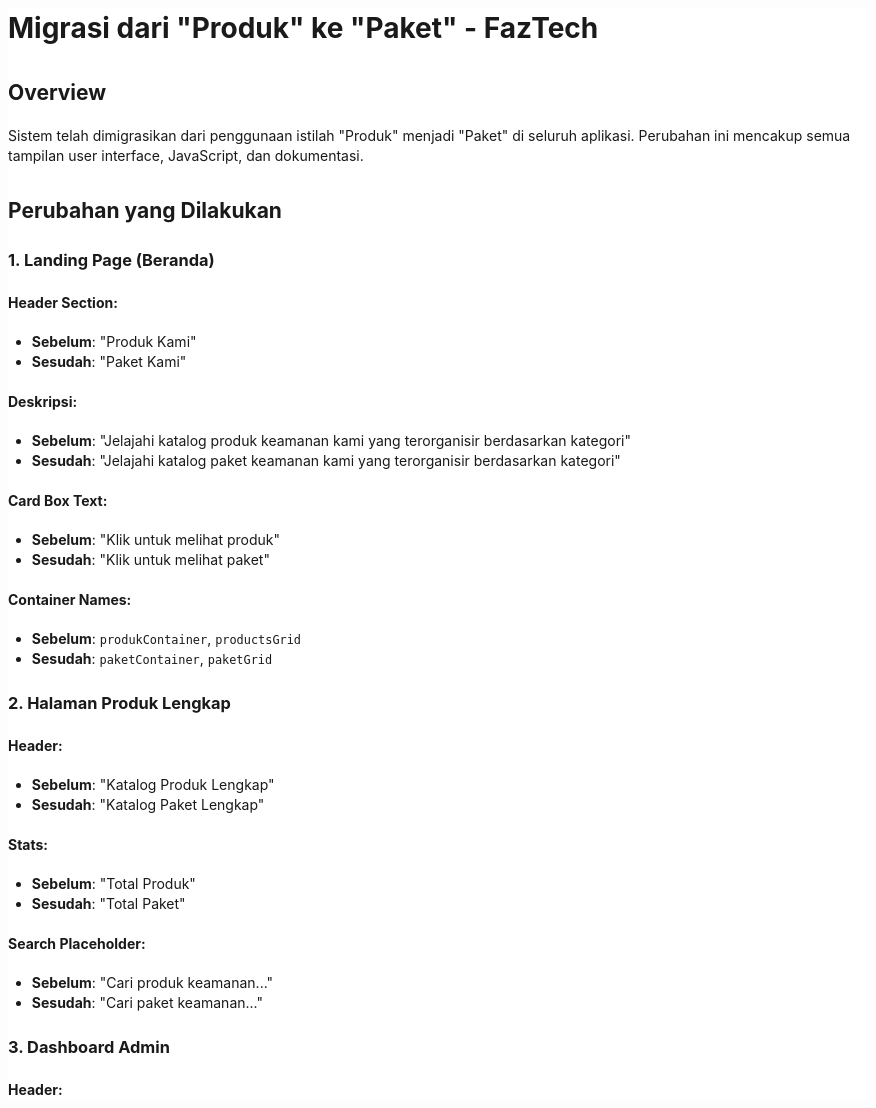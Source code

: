 # Migrasi dari "Produk" ke "Paket" - FazTech

## Overview

Sistem telah dimigrasikan dari penggunaan istilah "Produk" menjadi "Paket" di seluruh aplikasi. Perubahan ini mencakup semua tampilan user interface, JavaScript, dan dokumentasi.

## Perubahan yang Dilakukan

### 1. **Landing Page (Beranda)**

#### **Header Section:**

- **Sebelum**: "Produk Kami"
- **Sesudah**: "Paket Kami"

#### **Deskripsi:**

- **Sebelum**: "Jelajahi katalog produk keamanan kami yang terorganisir berdasarkan kategori"
- **Sesudah**: "Jelajahi katalog paket keamanan kami yang terorganisir berdasarkan kategori"

#### **Card Box Text:**

- **Sebelum**: "Klik untuk melihat produk"
- **Sesudah**: "Klik untuk melihat paket"

#### **Container Names:**

- **Sebelum**: `produkContainer`, `productsGrid`
- **Sesudah**: `paketContainer`, `paketGrid`

### 2. **Halaman Produk Lengkap**

#### **Header:**

- **Sebelum**: "Katalog Produk Lengkap"
- **Sesudah**: "Katalog Paket Lengkap"

#### **Stats:**

- **Sebelum**: "Total Produk"
- **Sesudah**: "Total Paket"

#### **Search Placeholder:**

- **Sebelum**: "Cari produk keamanan..."
- **Sesudah**: "Cari paket keamanan..."

### 3. **Dashboard Admin**

#### **Header:**

